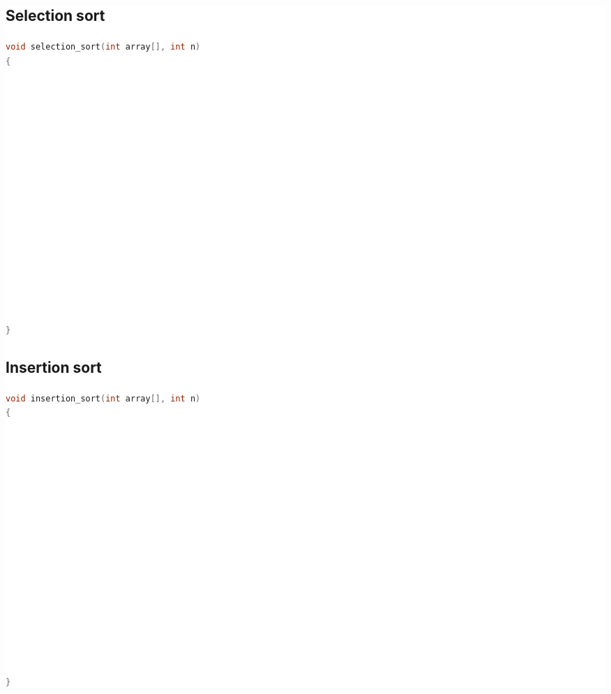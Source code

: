 ## Selection sort

```c
void selection_sort(int array[], int n)
{


















}
```

## Insertion sort

```c
void insertion_sort(int array[], int n)
{


















}
```
